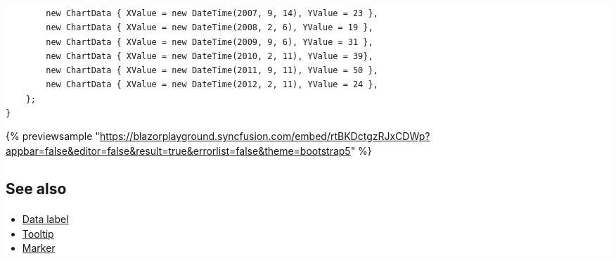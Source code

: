 ```cshtml
        new ChartData { XValue = new DateTime(2007, 9, 14), YValue = 23 },
        new ChartData { XValue = new DateTime(2008, 2, 6), YValue = 19 },
        new ChartData { XValue = new DateTime(2009, 9, 6), YValue = 31 },
        new ChartData { XValue = new DateTime(2010, 2, 11), YValue = 39},
        new ChartData { XValue = new DateTime(2011, 9, 11), YValue = 50 },
        new ChartData { XValue = new DateTime(2012, 2, 11), YValue = 24 },
    };
}

```

{% previewsample "https://blazorplayground.syncfusion.com/embed/rtBKDctgzRJxCDWp?appbar=false&editor=false&result=true&errorlist=false&theme=bootstrap5" %}

## See also

* [Data label](./data-labels)
* [Tooltip](./tool-tip)
* [Marker](./data-markers)